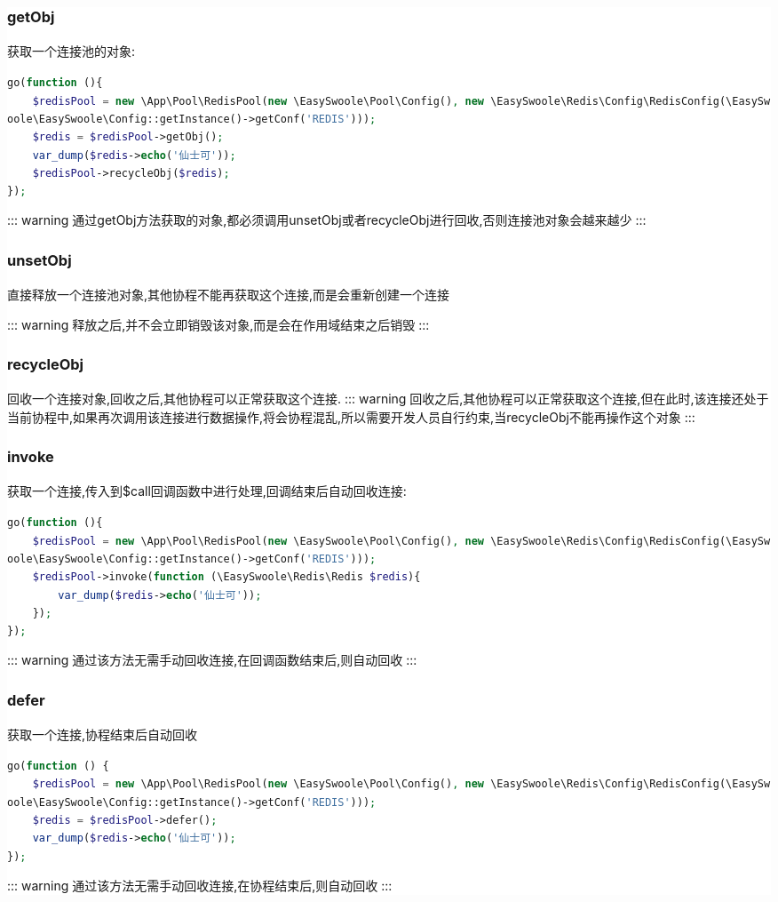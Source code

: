 
### getObj
获取一个连接池的对象:
```php
go(function (){
    $redisPool = new \App\Pool\RedisPool(new \EasySwoole\Pool\Config(), new \EasySwoole\Redis\Config\RedisConfig(\EasySwoole\EasySwoole\Config::getInstance()->getConf('REDIS')));
    $redis = $redisPool->getObj();
    var_dump($redis->echo('仙士可'));
    $redisPool->recycleObj($redis);
});
```
::: warning
通过getObj方法获取的对象,都必须调用unsetObj或者recycleObj进行回收,否则连接池对象会越来越少
:::

### unsetObj
直接释放一个连接池对象,其他协程不能再获取这个连接,而是会重新创建一个连接

::: warning
释放之后,并不会立即销毁该对象,而是会在作用域结束之后销毁
:::

### recycleObj
回收一个连接对象,回收之后,其他协程可以正常获取这个连接.
::: warning
回收之后,其他协程可以正常获取这个连接,但在此时,该连接还处于当前协程中,如果再次调用该连接进行数据操作,将会协程混乱,所以需要开发人员自行约束,当recycleObj不能再操作这个对象
:::

### invoke
获取一个连接,传入到$call回调函数中进行处理,回调结束后自动回收连接:
```php
go(function (){
    $redisPool = new \App\Pool\RedisPool(new \EasySwoole\Pool\Config(), new \EasySwoole\Redis\Config\RedisConfig(\EasySwoole\EasySwoole\Config::getInstance()->getConf('REDIS')));
    $redisPool->invoke(function (\EasySwoole\Redis\Redis $redis){
        var_dump($redis->echo('仙士可'));
    });
});

```
::: warning
通过该方法无需手动回收连接,在回调函数结束后,则自动回收
:::

### defer
获取一个连接,协程结束后自动回收
```php
go(function () {
    $redisPool = new \App\Pool\RedisPool(new \EasySwoole\Pool\Config(), new \EasySwoole\Redis\Config\RedisConfig(\EasySwoole\EasySwoole\Config::getInstance()->getConf('REDIS')));
    $redis = $redisPool->defer();
    var_dump($redis->echo('仙士可'));
});
```
::: warning
通过该方法无需手动回收连接,在协程结束后,则自动回收
:::
